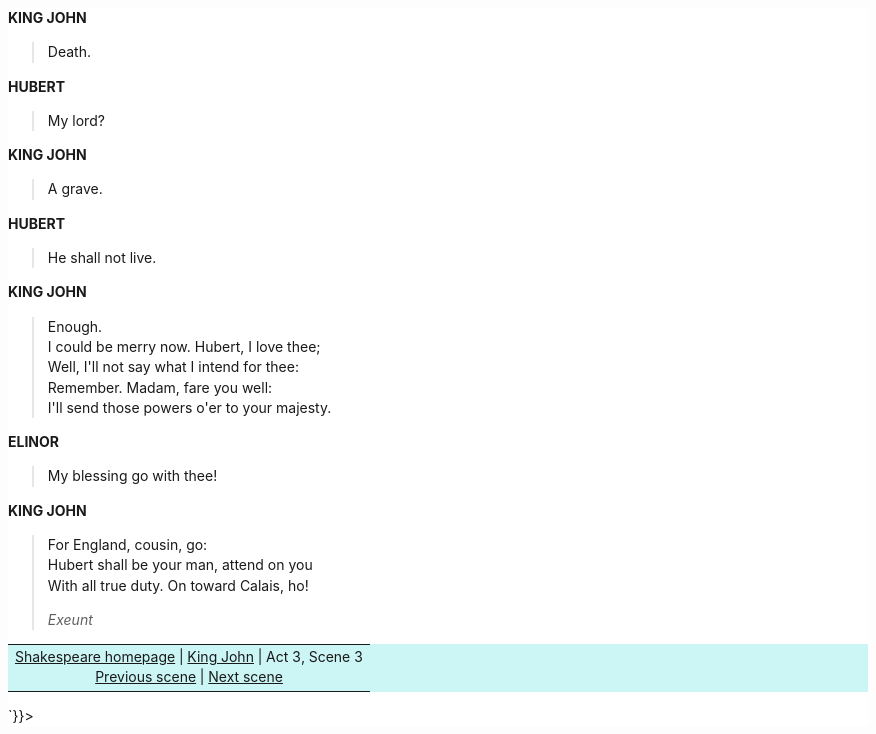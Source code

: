 <A NAME=speech14><b>KING JOHN</b></a>
<blockquote>
<A NAME=72>Death.</A><br>
</blockquote>

<A NAME=speech15><b>HUBERT</b></a>
<blockquote>
<A NAME=73>My lord?</A><br>
</blockquote>

<A NAME=speech16><b>KING JOHN</b></a>
<blockquote>
<A NAME=74>       A grave.</A><br>
</blockquote>

<A NAME=speech17><b>HUBERT</b></a>
<blockquote>
<A NAME=75>                  He shall not live.</A><br>
</blockquote>

<A NAME=speech18><b>KING JOHN</b></a>
<blockquote>
<A NAME=76>Enough.</A><br>
<A NAME=77>I could be merry now. Hubert, I love thee;</A><br>
<A NAME=78>Well, I'll not say what I intend for thee:</A><br>
<A NAME=79>Remember. Madam, fare you well:</A><br>
<A NAME=80>I'll send those powers o'er to your majesty.</A><br>
</blockquote>

<A NAME=speech19><b>ELINOR</b></a>
<blockquote>
<A NAME=81>My blessing go with thee!</A><br>
</blockquote>

<A NAME=speech20><b>KING JOHN</b></a>
<blockquote>
<A NAME=82>For England, cousin, go:</A><br>
<A NAME=83>Hubert shall be your man, attend on you</A><br>
<A NAME=84>With all true duty. On toward Calais, ho!</A><br>
<p><i>Exeunt</i></p>
</blockquote>
<table width="100%" bgcolor="#CCF6F6">
<tr><td class="nav" align="center">
      <a href="/Shakespeare">Shakespeare homepage</A> 
    | <A href="/Shakespeare/john/">King John</A> 
    | Act 3, Scene 3
   <br>
      <a href="john.3.2.html">Previous scene</A>
    | <a href="john.3.4.html">Next scene</A>
</table>

</body>
</html>


</div>`}}></div>